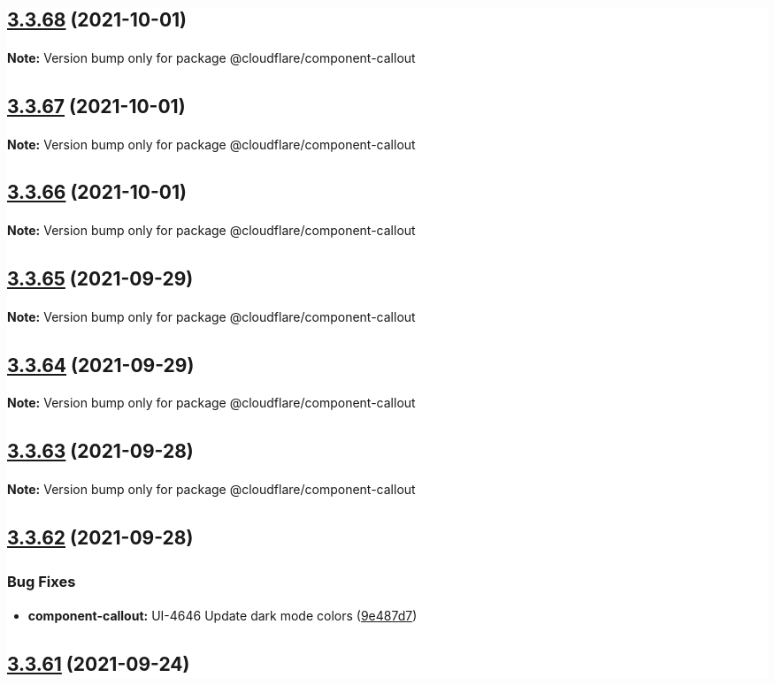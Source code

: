 ## [3.3.68](http://stash.cfops.it:7999/fe/stratus/compare/@cloudflare/component-callout@3.3.67...@cloudflare/component-callout@3.3.68) (2021-10-01)

**Note:** Version bump only for package @cloudflare/component-callout

## [3.3.67](http://stash.cfops.it:7999/fe/stratus/compare/@cloudflare/component-callout@3.3.66...@cloudflare/component-callout@3.3.67) (2021-10-01)

**Note:** Version bump only for package @cloudflare/component-callout

## [3.3.66](http://stash.cfops.it:7999/fe/stratus/compare/@cloudflare/component-callout@3.3.65...@cloudflare/component-callout@3.3.66) (2021-10-01)

**Note:** Version bump only for package @cloudflare/component-callout

## [3.3.65](http://stash.cfops.it:7999/fe/stratus/compare/@cloudflare/component-callout@3.3.64...@cloudflare/component-callout@3.3.65) (2021-09-29)

**Note:** Version bump only for package @cloudflare/component-callout

## [3.3.64](http://stash.cfops.it:7999/fe/stratus/compare/@cloudflare/component-callout@3.3.63...@cloudflare/component-callout@3.3.64) (2021-09-29)

**Note:** Version bump only for package @cloudflare/component-callout

## [3.3.63](http://stash.cfops.it:7999/fe/stratus/compare/@cloudflare/component-callout@3.3.62...@cloudflare/component-callout@3.3.63) (2021-09-28)

**Note:** Version bump only for package @cloudflare/component-callout

## [3.3.62](http://stash.cfops.it:7999/fe/stratus/compare/@cloudflare/component-callout@3.3.61...@cloudflare/component-callout@3.3.62) (2021-09-28)

### Bug Fixes

- **component-callout:** UI-4646 Update dark mode colors ([9e487d7](http://stash.cfops.it:7999/fe/stratus/commits/9e487d7))

## [3.3.61](http://stash.cfops.it:7999/fe/stratus/compare/@cloudflare/component-callout@3.3.60...@cloudflare/component-callout@3.3.61) (2021-09-24)
